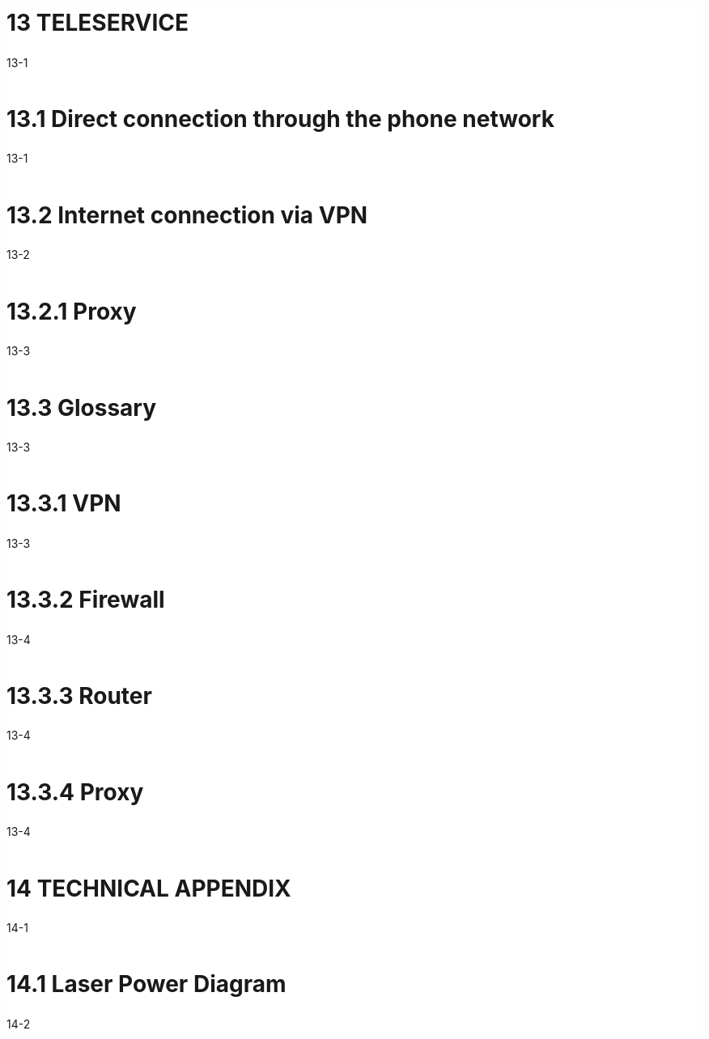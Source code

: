 # 13 TELESERVICE

13-1

# 13.1 Direct connection through the phone network

13-1

# 13.2 Internet connection via VPN

13-2

# 13.2.1 Proxy

13-3

# 13.3 Glossary

13-3

# 13.3.1 VPN

13-3

# 13.3.2 Firewall

13-4

# 13.3.3 Router

13-4

# 13.3.4 Proxy

13-4

# 14 TECHNICAL APPENDIX

14-1

# 14.1 Laser Power Diagram

14-2
